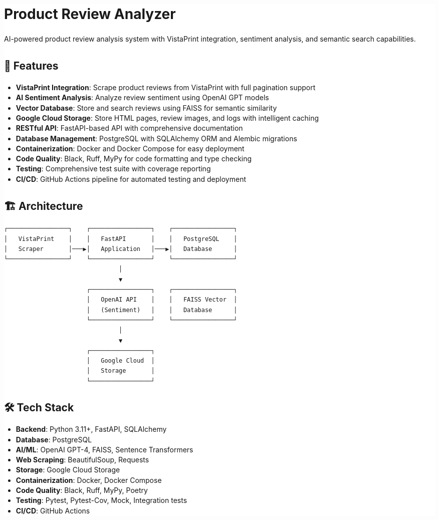 # Product Review Analyzer

AI-powered product review analysis system with VistaPrint integration, sentiment analysis, and semantic search capabilities.

## 🚀 Features

- **VistaPrint Integration**: Scrape product reviews from VistaPrint with full pagination support
- **AI Sentiment Analysis**: Analyze review sentiment using OpenAI GPT models
- **Vector Database**: Store and search reviews using FAISS for semantic similarity
- **Google Cloud Storage**: Store HTML pages, review images, and logs with intelligent caching
- **RESTful API**: FastAPI-based API with comprehensive documentation
- **Database Management**: PostgreSQL with SQLAlchemy ORM and Alembic migrations
- **Containerization**: Docker and Docker Compose for easy deployment
- **Code Quality**: Black, Ruff, MyPy for code formatting and type checking
- **Testing**: Comprehensive test suite with coverage reporting
- **CI/CD**: GitHub Actions pipeline for automated testing and deployment

## 🏗️ Architecture

```
┌─────────────────┐    ┌─────────────────┐    ┌─────────────────┐
│   VistaPrint    │    │   FastAPI       │    │   PostgreSQL    │
│   Scraper       │───▶│   Application   │───▶│   Database      │
└─────────────────┘    └─────────────────┘    └─────────────────┘
                                │
                                ▼
                       ┌─────────────────┐    ┌─────────────────┐
                       │   OpenAI API    │    │   FAISS Vector  │
                       │   (Sentiment)   │    │   Database      │
                       └─────────────────┘    └─────────────────┘
                                │
                                ▼
                       ┌─────────────────┐
                       │   Google Cloud  │
                       │   Storage       │
                       └─────────────────┘
```

## 🛠️ Tech Stack

- **Backend**: Python 3.11+, FastAPI, SQLAlchemy
- **Database**: PostgreSQL
- **AI/ML**: OpenAI GPT-4, FAISS, Sentence Transformers
- **Web Scraping**: BeautifulSoup, Requests
- **Storage**: Google Cloud Storage
- **Containerization**: Docker, Docker Compose
- **Code Quality**: Black, Ruff, MyPy, Poetry
- **Testing**: Pytest, Pytest-Cov, Mock, Integration tests
- **CI/CD**: GitHub Actions
